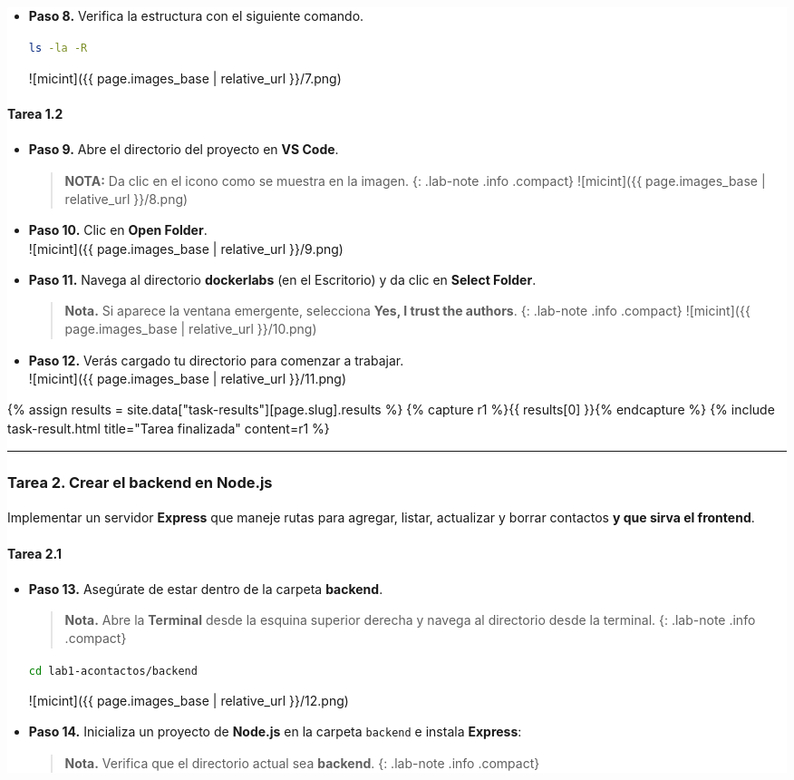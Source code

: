 - **Paso 8.** Verifica la estructura con el siguiente comando.

  ```bash
  ls -la -R
  ```
  ![micint]({{ page.images_base | relative_url }}/7.png)

#### Tarea 1.2

- **Paso 9.** Abre el directorio del proyecto en **VS Code**.

  > **NOTA:** Da clic en el icono como se muestra en la imagen.
  {: .lab-note .info .compact}
  ![micint]({{ page.images_base | relative_url }}/8.png)

- **Paso 10.** Clic en **Open Folder**.  
  ![micint]({{ page.images_base | relative_url }}/9.png)

- **Paso 11.** Navega al directorio **dockerlabs** (en el Escritorio) y da clic en **Select Folder**.

  > **Nota.** Si aparece la ventana emergente, selecciona **Yes, I trust the authors**.
  {: .lab-note .info .compact}
  ![micint]({{ page.images_base | relative_url }}/10.png)

- **Paso 12.** Verás cargado tu directorio para comenzar a trabajar.  
  ![micint]({{ page.images_base | relative_url }}/11.png)

{% assign results = site.data["task-results"][page.slug].results %}
{% capture r1 %}{{ results[0] }}{% endcapture %}
{% include task-result.html title="Tarea finalizada" content=r1 %}

---

### Tarea 2. Crear el backend en Node.js

Implementar un servidor **Express** que maneje rutas para agregar, listar, actualizar y borrar contactos **y que sirva el frontend**.

#### Tarea 2.1

- **Paso 13.** Asegúrate de estar dentro de la carpeta **backend**.

  > **Nota.** Abre la **Terminal** desde la esquina superior derecha y navega al directorio desde la terminal.
  {: .lab-note .info .compact}

  ```bash
  cd lab1-acontactos/backend
  ```
  ![micint]({{ page.images_base | relative_url }}/12.png)

- **Paso 14.** Inicializa un proyecto de **Node.js** en la carpeta `backend` e instala **Express**:

  > **Nota.** Verifica que el directorio actual sea **backend**.
  {: .lab-note .info .compact} 
